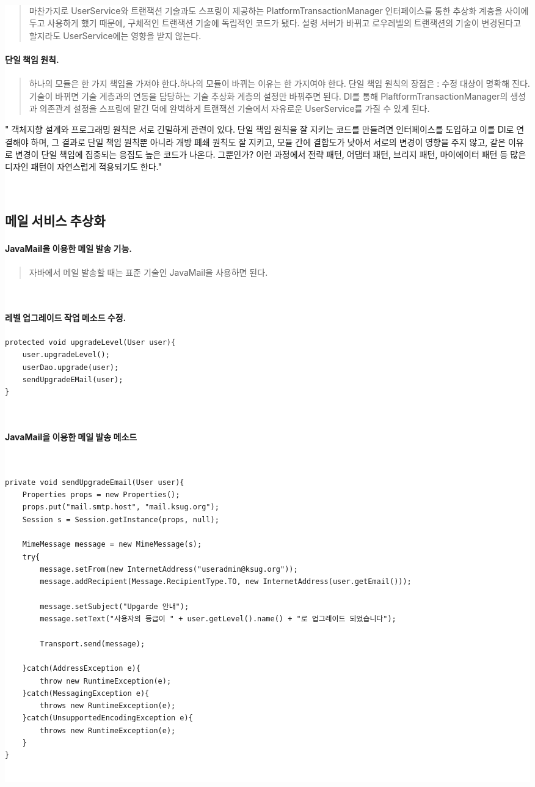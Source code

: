 > 마찬가지로 UserService와 트랜잭션 기술과도 스프링이 제공하는 PlatformTransactionManager 인터페이스를 통한 추상화 계층을 사이에 두고 사용하게 했기 때문에, 구체적인 트랜잭션 기술에 독립적인 코드가 됐다. 설령 서버가 바뀌고 로우레벨의 트랜잭션의 기술이 변경된다고 할지라도 UserService에는 영향을 받지 않는다.

#### 단일 책임 원칙. 
> 하나의 모듈은 한 가지 책임을 가져야 한다.하나의 모듈이 바뀌는 이유는 한 가지여야 한다.
> 단일 책임 원칙의 장점은 : 수정 대상이 명확해 진다.기술이 바뀌면 기술 계층과의 연동을 담당하는 기술 추상화 계층의 설정만 바꿔주면 된다. 
> DI를 통해 PlaftformTransactionManager의 생성과 의존관계 설정을 스프링에 맡긴 덕에 완벽하게 트랜잭션 기술에서 자유로운 UserService를 가질 수 있게 된다. 

" 객체지향 설계와 프로그래밍 원칙은 서로 긴밀하게 관련이 있다. 단일 책임 원칙을 잘 지키는 코드를 만들려면 인터페이스를 도입하고 이를 DI로 연결해야 하며, 그 결과로 단일 책임 원칙뿐 아니라 
개방 폐쇄 원칙도 잘 지키고, 모듈 간에 결합도가 낮아서 서로의 변경이 영향을 주지 않고, 같은 이유로 변경이 단일 책임에 집중되는 응집도 높은 코드가 나온다. 그뿐인가? 이런 과정에서 전략 패턴, 
어댑터 패턴, 브리지 패턴, 마이에이터 패턴 등 많은 디자인 패턴이 자연스럽게 적용되기도 한다."

<br>
    

    
## 메일 서비스 추상화 
#### JavaMail을 이용한 메일 발송 기능. 
> 자바에서 메일 발송할 때는 표준 기술인 JavaMail을 사용하면 된다.  
<br>

#### 레벨 업그레이드 작업 메소드 수정. 
```
protected void upgradeLevel(User user){
    user.upgradeLevel();
    userDao.upgrade(user);
    sendUpgradeEMail(user);
}
```

<br>

#### JavaMail을 이용한 메일 발송 메소드

<br>

```
private void sendUpgradeEmail(User user){
    Properties props = new Properties();
    props.put("mail.smtp.host", "mail.ksug.org");
    Session s = Session.getInstance(props, null);
    
    MimeMessage message = new MimeMessage(s);
    try{
        message.setFrom(new InternetAddress("useradmin@ksug.org"));
        message.addRecipient(Message.RecipientType.TO, new InternetAddress(user.getEmail()));
    
        message.setSubject("Upgarde 안내");
        message.setText("사용자의 등급이 " + user.getLevel().name() + "로 업그레이드 되었습니다");
    
        Transport.send(message);
    
    }catch(AddressException e){
        throw new RuntimeException(e);
    }catch(MessagingException e){
        throws new RuntimeException(e);
    }catch(UnsupportedEncodingException e){
        throws new RuntimeException(e);
    }
}

```    
<br>    
